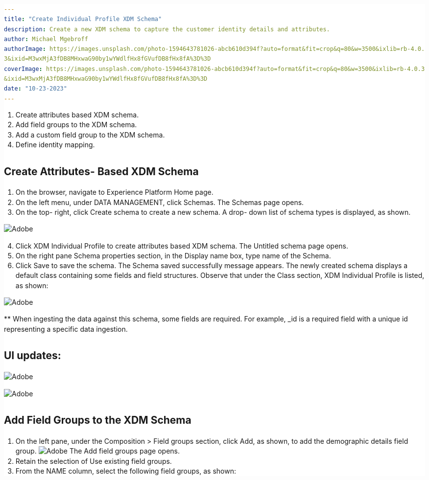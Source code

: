 ```yaml
---
title: "Create Individual Profile XDM Schema"
description: Create a new XDM schema to capture the customer identity details and attributes.
author: Michael Mgebroff
authorImage: https://images.unsplash.com/photo-1594643781026-abcb610d394f?auto=format&fit=crop&q=80&w=3500&ixlib=rb-4.0.3&ixid=M3wxMjA3fDB8MHxwaG90by1wYWdlfHx8fGVufDB8fHx8fA%3D%3D
coverImage: https://images.unsplash.com/photo-1594643781026-abcb610d394f?auto=format&fit=crop&q=80&w=3500&ixlib=rb-4.0.3&ixid=M3wxMjA3fDB8MHxwaG90by1wYWdlfHx8fGVufDB8fHx8fA%3D%3D
date: "10-23-2023"
---
```


1. Create attributes based XDM schema.
2. Add field groups to the XDM schema.
3. Add a custom field group to the XDM schema.
4. Define identity mapping.

## Create Attributes- Based XDM Schema

1. On the browser, navigate to Experience Platform Home page.
2. On the left menu, under DATA MANAGEMENT, click Schemas. The Schemas page opens.
3. On the top- right, click Create schema to create a new schema. A drop- down list of schema types is displayed, as shown.

![Adobe](/images/schema/profile-xdm-schema.png "Create Attributes- Based XDM Schema")

4. Click XDM Individual Profile to create attributes based XDM schema. The Untitled schema page opens.
5. On the right pane Schema properties section, in the Display name box, type name of the Schema.
6. Click Save to save the schema. The Schema saved successfully message appears. The newly created schema displays a default class containing some fields and field structures. Observe that under the Class section, XDM Individual Profile is listed, as shown:

![Adobe](/images/schema/profile-xdm-schema2.png "Create Attributes- Based XDM Schema")

\*\* When ingesting the data against this schema, some fields are required. For example, \_id is a required field with a unique id representing a specific data ingestion.

## UI updates:

![Adobe](/images/schema/profile-xdm-schema3.png "Create Attributes- Based XDM Schema")

![Adobe](/images/schema/profile-xdm-schema4.png "Create Attributes- Based XDM Schema")

## Add Field Groups to the XDM Schema

1. On the left pane, under the Composition > Field groups section, click Add, as shown, to add the demographic details field group.
   ![Adobe](/images/schema/profile-xdm-schema5.png "Create Attributes- Based XDM Schema")
   The Add field groups page opens.
2. Retain the selection of Use existing field groups.
3. From the NAME column, select the following field groups, as shown:
